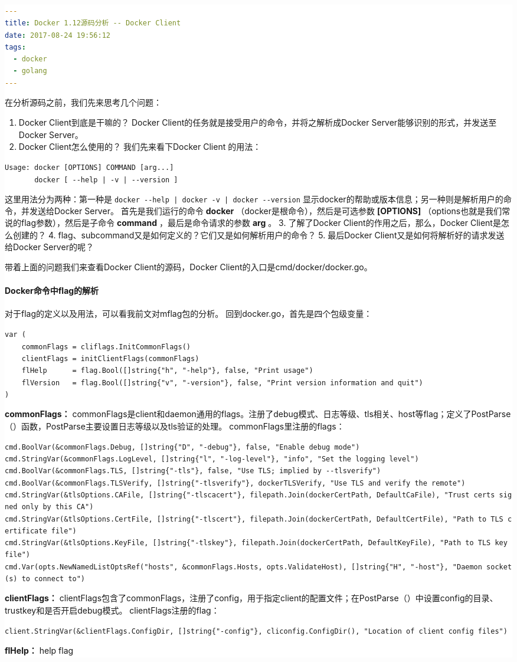 ```yaml
---
title: Docker 1.12源码分析 -- Docker Client
date: 2017-08-24 19:56:12
tags:
  - docker
  - golang
---
```


在分析源码之前，我们先来思考几个问题：
1. Docker Client到底是干嘛的？
    Docker Client的任务就是接受用户的命令，并将之解析成Docker Server能够识别的形式，并发送至Docker Server。
2. Docker Client怎么使用的？
    我们先来看下Docker Client 的用法： 
```
Usage: docker [OPTIONS] COMMAND [arg...]
       docker [ --help | -v | --version ]
```
这里用法分为两种：第一种是 `docker --help | docker -v | docker --version` 显示docker的帮助或版本信息；另一种则是解析用户的命令，并发送给Docker Server。
首先是我们运行的命令 **docker** （docker是根命令），然后是可选参数 **[OPTIONS]** （options也就是我们常说的flag参数），然后是子命令 **command** ，最后是命令请求的参数 **arg** 。
3. 了解了Docker Client的作用之后，那么，Docker Client是怎么创建的？
4. flag、subcommand又是如何定义的？它们又是如何解析用户的命令？
5. 最后Docker Client又是如何将解析好的请求发送给Docker Server的呢？

带着上面的问题我们来查看Docker Client的源码，Docker Client的入口是cmd/docker/docker.go。

#### Docker命令中flag的解析
对于flag的定义以及用法，可以看我前文对mflag包的分析。
回到docker.go，首先是四个包级变量：
```
var (
	commonFlags = cliflags.InitCommonFlags()
	clientFlags = initClientFlags(commonFlags)
	flHelp      = flag.Bool([]string{"h", "-help"}, false, "Print usage")
	flVersion   = flag.Bool([]string{"v", "-version"}, false, "Print version information and quit")
)
```
**commonFlags：** commonFlags是client和daemon通用的flags。注册了debug模式、日志等级、tls相关、host等flag；定义了PostParse（）函数，PostParse主要设置日志等级以及tls验证的处理。
commonFlags里注册的flags：
```
cmd.BoolVar(&commonFlags.Debug, []string{"D", "-debug"}, false, "Enable debug mode")
cmd.StringVar(&commonFlags.LogLevel, []string{"l", "-log-level"}, "info", "Set the logging level")
cmd.BoolVar(&commonFlags.TLS, []string{"-tls"}, false, "Use TLS; implied by --tlsverify")
cmd.BoolVar(&commonFlags.TLSVerify, []string{"-tlsverify"}, dockerTLSVerify, "Use TLS and verify the remote")
cmd.StringVar(&tlsOptions.CAFile, []string{"-tlscacert"}, filepath.Join(dockerCertPath, DefaultCaFile), "Trust certs signed only by this CA")
cmd.StringVar(&tlsOptions.CertFile, []string{"-tlscert"}, filepath.Join(dockerCertPath, DefaultCertFile), "Path to TLS certificate file")
cmd.StringVar(&tlsOptions.KeyFile, []string{"-tlskey"}, filepath.Join(dockerCertPath, DefaultKeyFile), "Path to TLS key file")
cmd.Var(opts.NewNamedListOptsRef("hosts", &commonFlags.Hosts, opts.ValidateHost), []string{"H", "-host"}, "Daemon socket(s) to connect to")
```
**clientFlags：** clientFlags包含了commonFlags，注册了config，用于指定client的配置文件；在PostParse（）中设置config的目录、trustkey和是否开启debug模式。
clientFlags注册的flag：
```
client.StringVar(&clientFlags.ConfigDir, []string{"-config"}, cliconfig.ConfigDir(), "Location of client config files")
```
**flHelp：** help flag